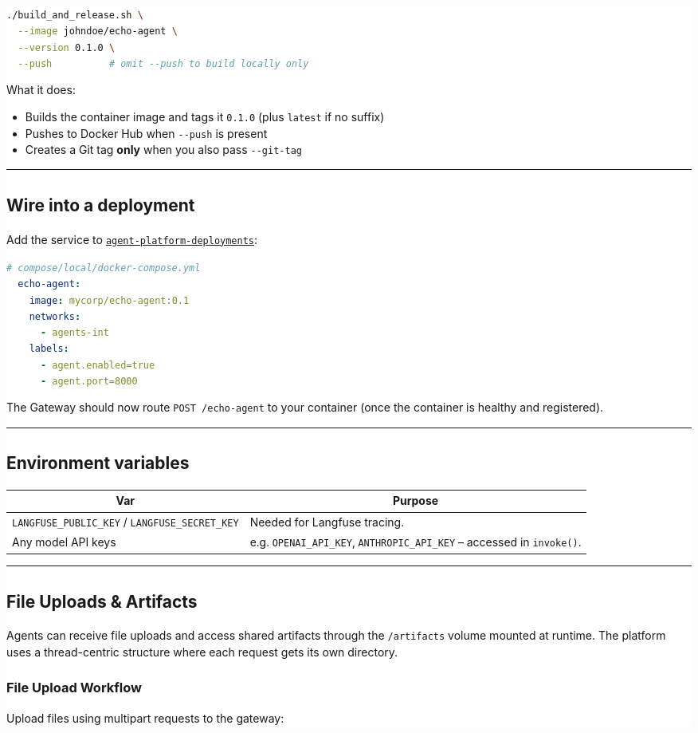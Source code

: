 ```bash
./build_and_release.sh \
  --image johndoe/echo-agent \
  --version 0.1.0 \
  --push          # omit --push to build locally only
```

What it does:

* Builds the container image and tags it `0.1.0` (plus `latest` if no suffix)
* Pushes to Docker Hub when `--push` is present
* Creates a Git tag **only** when you also pass `--git-tag`

---

## Wire into a deployment

Add the service to [`agent-platform-deployments`](https://github.com/agentsystems/agent-platform-deployments):

```yaml
# compose/local/docker-compose.yml
  echo-agent:
    image: mycorp/echo-agent:0.1
    networks:
      - agents-int
    labels:
      - agent.enabled=true
      - agent.port=8000
```

The Gateway should now route `POST /echo-agent` to your container (once the container is healthy and registered).

---

## Environment variables

| Var | Purpose |
|-----|---------|
| `LANGFUSE_PUBLIC_KEY` / `LANGFUSE_SECRET_KEY` | Needed for Langfuse tracing. |
| Any model API keys | e.g. `OPENAI_API_KEY`, `ANTHROPIC_API_KEY` – accessed in `invoke()`. |

---

## File Uploads & Artifacts

Agents can receive file uploads and access shared artifacts through the `/artifacts` volume mounted at runtime. The platform uses a thread-centric structure where each request gets its own directory.

### File Upload Workflow

Upload files using multipart requests to the gateway:
